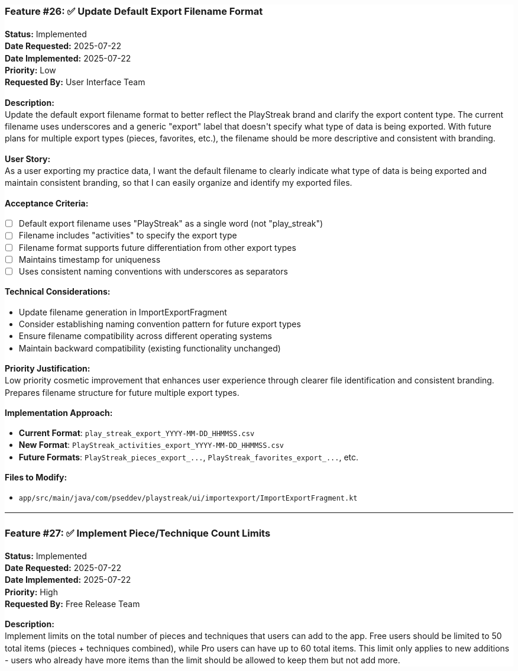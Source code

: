 ### Feature #26: ✅ Update Default Export Filename Format
**Status:** Implemented  
**Date Requested:** 2025-07-22  
**Date Implemented:** 2025-07-22  
**Priority:** Low  
**Requested By:** User Interface Team  

**Description:**  
Update the default export filename format to better reflect the PlayStreak brand and clarify the export content type. The current filename uses underscores and a generic "export" label that doesn't specify what type of data is being exported. With future plans for multiple export types (pieces, favorites, etc.), the filename should be more descriptive and consistent with branding.

**User Story:**  
As a user exporting my practice data, I want the default filename to clearly indicate what type of data is being exported and maintain consistent branding, so that I can easily organize and identify my exported files.

**Acceptance Criteria:**  
- [ ] Default export filename uses "PlayStreak" as a single word (not "play_streak")
- [ ] Filename includes "activities" to specify the export type
- [ ] Filename format supports future differentiation from other export types
- [ ] Maintains timestamp for uniqueness
- [ ] Uses consistent naming conventions with underscores as separators

**Technical Considerations:**  
- Update filename generation in ImportExportFragment
- Consider establishing naming convention pattern for future export types
- Ensure filename compatibility across different operating systems
- Maintain backward compatibility (existing functionality unchanged)

**Priority Justification:**  
Low priority cosmetic improvement that enhances user experience through clearer file identification and consistent branding. Prepares filename structure for future multiple export types.

**Implementation Approach:**
- **Current Format**: `play_streak_export_YYYY-MM-DD_HHMMSS.csv`
- **New Format**: `PlayStreak_activities_export_YYYY-MM-DD_HHMMSS.csv`
- **Future Formats**: `PlayStreak_pieces_export_...`, `PlayStreak_favorites_export_...`, etc.

**Files to Modify:**
- `app/src/main/java/com/pseddev/playstreak/ui/importexport/ImportExportFragment.kt`

---

### Feature #27: ✅ Implement Piece/Technique Count Limits
**Status:** Implemented  
**Date Requested:** 2025-07-22  
**Date Implemented:** 2025-07-22  
**Priority:** High  
**Requested By:** Free Release Team  

**Description:**  
Implement limits on the total number of pieces and techniques that users can add to the app. Free users should be limited to 50 total items (pieces + techniques combined), while Pro users can have up to 60 total items. This limit only applies to new additions - users who already have more items than the limit should be allowed to keep them but not add more.
